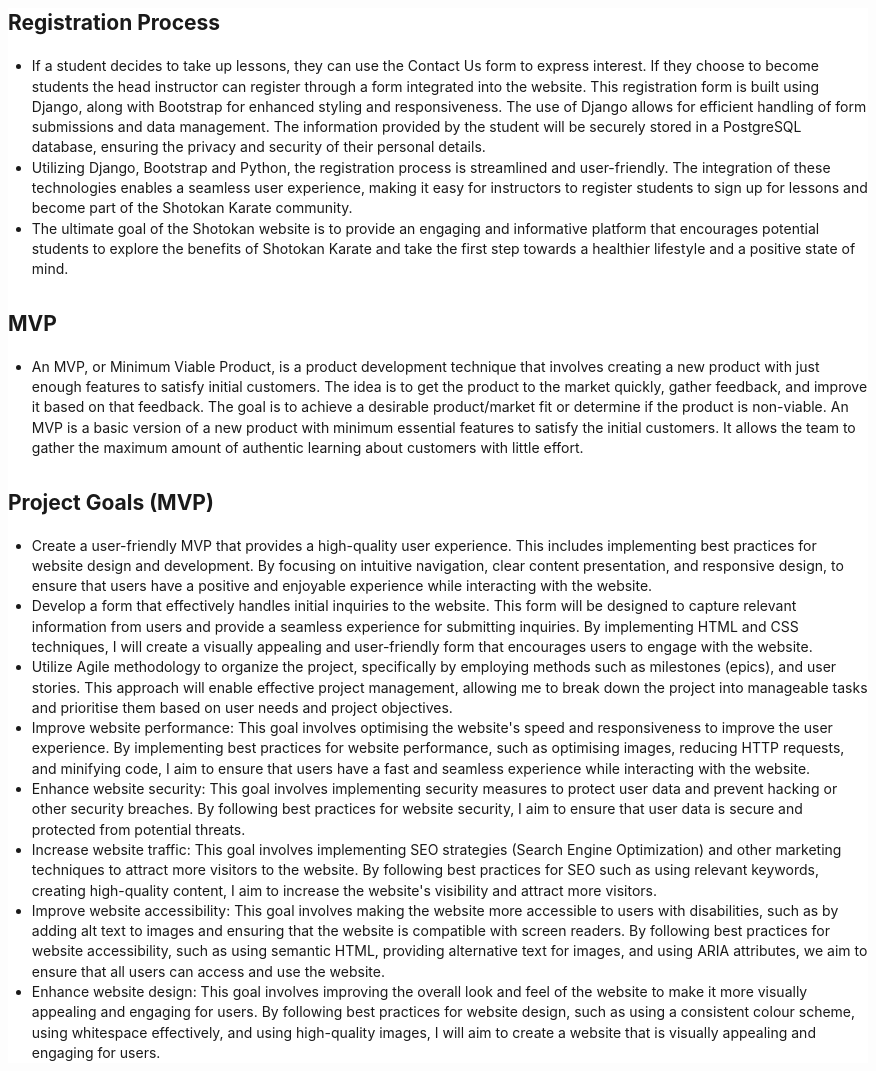 
## Registration Process
* If a student decides to take up lessons, they can use the Contact Us form to express interest. If they choose to become students the head instructor can register through a form integrated into the website. This registration form is built using Django, along with Bootstrap for enhanced styling and responsiveness. The use of Django allows for efficient handling of form submissions and data management. The information provided by the student will be securely stored in a PostgreSQL database, ensuring the privacy and security of their personal details.
* Utilizing Django, Bootstrap and Python, the registration process is streamlined and user-friendly. The integration of these technologies enables a seamless user experience, making it easy for instructors to register students to sign up for lessons and become part of the Shotokan Karate community.
* The ultimate goal of the Shotokan website is to provide an engaging and informative platform that encourages potential students to explore the benefits of Shotokan Karate and take the first step towards a healthier lifestyle and a positive state of mind.


## MVP

* An MVP, or Minimum Viable Product, is a product development technique that involves creating a new product with just enough features to satisfy initial customers. The idea is to get the product to the market quickly, gather feedback, and improve it based on that feedback. The goal is to achieve a desirable product/market fit or determine if the product is non-viable. An MVP is a basic version of a new product with minimum essential features to satisfy the initial customers. It allows the team to gather the maximum amount of authentic learning about customers with little effort.

## Project Goals (MVP)

* Create a user-friendly MVP that provides a high-quality user experience. This includes implementing best practices for website design and development. By focusing on intuitive navigation, clear content presentation, and responsive design, to ensure that users have a positive and enjoyable experience while interacting with the website.
* Develop a form that effectively handles initial inquiries to the website. This form will be designed to capture relevant information from users and provide a seamless experience for submitting inquiries. By implementing HTML and CSS techniques, I will create a visually appealing and user-friendly form that encourages users to engage with the website.
* Utilize Agile methodology to organize the project, specifically by employing methods such as milestones (epics), and user stories. This approach will enable effective project management, allowing me to break down the project into manageable tasks and prioritise them based on user needs and project objectives.
* Improve website performance: This goal involves optimising the website's speed and responsiveness to improve the user experience. By implementing best practices for website performance, such as optimising images, reducing HTTP requests, and minifying code, I aim to ensure that users have a fast and seamless experience while interacting with the website.
* Enhance website security: This goal involves implementing security measures to protect user data and prevent hacking or other security breaches. By following best practices for website security, I aim to ensure that user data is secure and protected from potential threats.
* Increase website traffic: This goal involves implementing SEO strategies (Search Engine Optimization) and other marketing techniques to attract more visitors to the website. By following best practices for SEO such as using relevant keywords, creating high-quality content, I aim to increase the website's visibility and attract more visitors.
* Improve website accessibility: This goal involves making the website more accessible to users with disabilities, such as by adding alt text to images and ensuring that the website is compatible with screen readers. By following best practices for website accessibility, such as using semantic HTML, providing alternative text for images, and using ARIA attributes, we aim to ensure that all users can access and use the website.
* Enhance website design: This goal involves improving the overall look and feel of the website to make it more visually appealing and engaging for users. By following best practices for website design, such as using a consistent colour scheme, using whitespace effectively, and using high-quality images, I will aim to create a website that is visually appealing and engaging for users.

